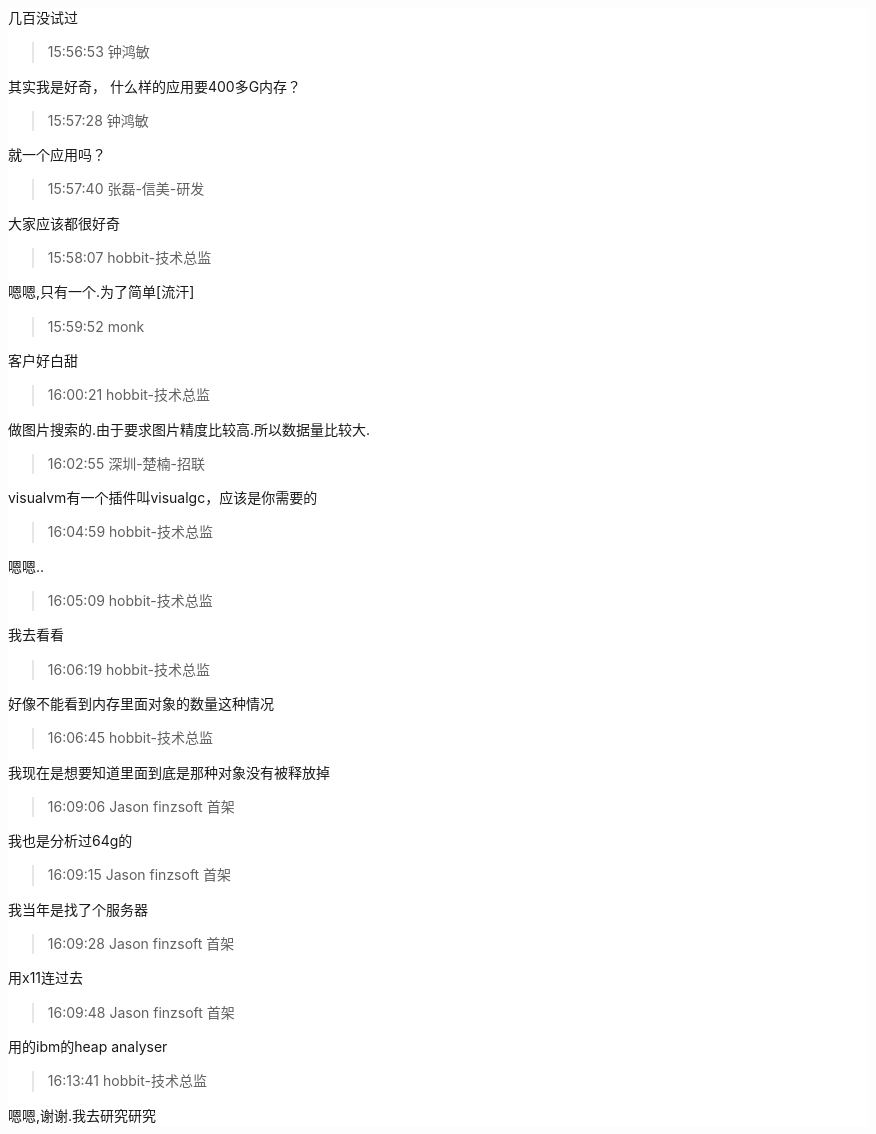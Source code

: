 几百没试过  
   
> 15:56:53  钟鸿敏  
   
其实我是好奇， 什么样的应用要400多G内存？  
   
> 15:57:28  钟鸿敏  
   
就一个应用吗？  
   
> 15:57:40  张磊-信美-研发  
   
大家应该都很好奇  
   
> 15:58:07  hobbit-技术总监  
   
嗯嗯,只有一个.为了简单[流汗]  
   
> 15:59:52  monk  
   
客户好白甜  
   
> 16:00:21  hobbit-技术总监  
   
做图片搜索的.由于要求图片精度比较高.所以数据量比较大.  
   
> 16:02:55  深圳-楚楠-招联  
   
visualvm有一个插件叫visualgc，应该是你需要的    
   
> 16:04:59  hobbit-技术总监  
   
嗯嗯..  
   
> 16:05:09  hobbit-技术总监  
   
我去看看  
   
> 16:06:19  hobbit-技术总监  
   
好像不能看到内存里面对象的数量这种情况  
   
> 16:06:45  hobbit-技术总监  
   
我现在是想要知道里面到底是那种对象没有被释放掉  
   
> 16:09:06  Jason finzsoft 首架  
   
我也是分析过64g的  
   
> 16:09:15  Jason finzsoft 首架  
   
我当年是找了个服务器  
   
> 16:09:28  Jason finzsoft 首架  
   
用x11连过去  
   
> 16:09:48  Jason finzsoft 首架  
   
用的ibm的heap analyser  
   
> 16:13:41  hobbit-技术总监  
   
嗯嗯,谢谢.我去研究研究  
   